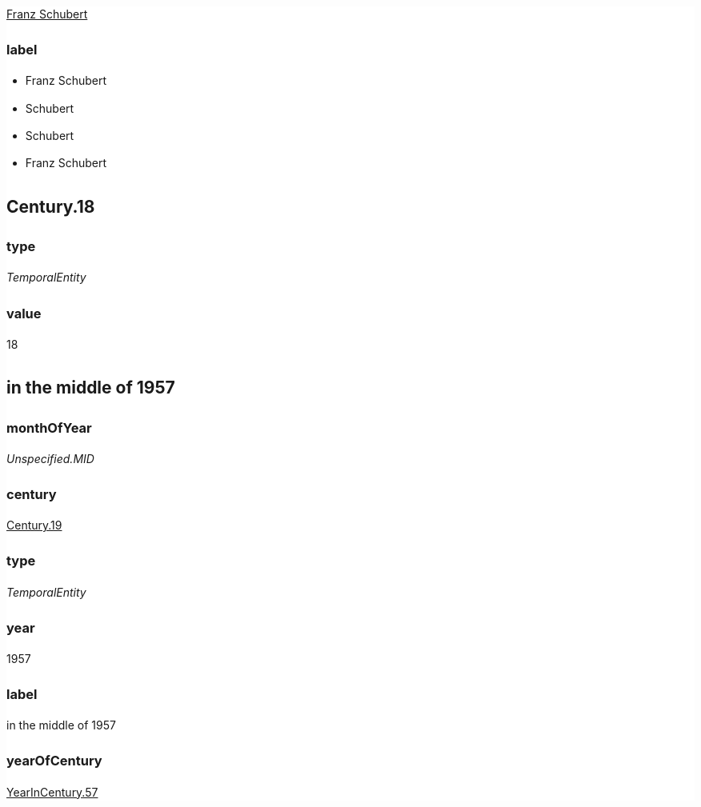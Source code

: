 
[Franz Schubert](#Franz-Schubert)

### label

 - Franz Schubert

 - Schubert

 - Schubert

 - Franz Schubert

## Century.18

### type


*TemporalEntity*

### value


18

## in the middle of 1957

### monthOfYear


*Unspecified.MID*

### century


[Century.19](#Century.19)

### type


*TemporalEntity*

### year


1957

### label


in the middle of 1957

### yearOfCentury


[YearInCentury.57](#YearInCentury.57)
